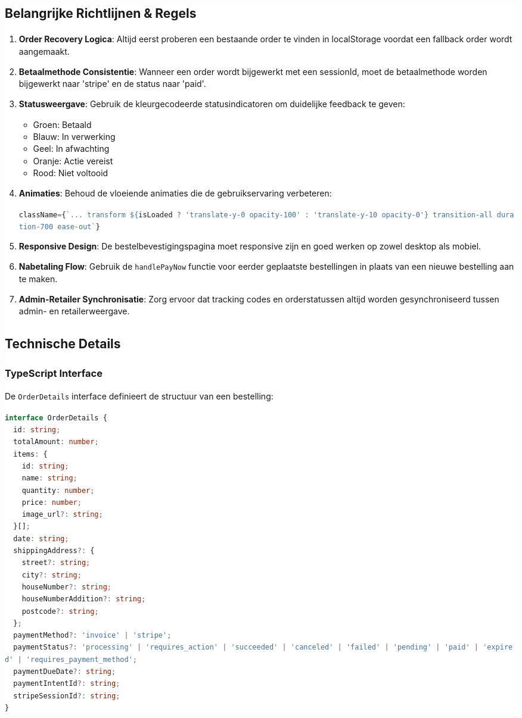 ## Belangrijke Richtlijnen & Regels

1. **Order Recovery Logica**: Altijd eerst proberen een bestaande order te vinden in localStorage voordat een fallback order wordt aangemaakt.

2. **Betaalmethode Consistentie**: Wanneer een order wordt bijgewerkt met een sessionId, moet de betaalmethode worden bijgewerkt naar 'stripe' en de status naar 'paid'.

3. **Statusweergave**: Gebruik de kleurgecodeerde statusindicatoren om duidelijke feedback te geven:
   - Groen: Betaald
   - Blauw: In verwerking
   - Geel: In afwachting
   - Oranje: Actie vereist
   - Rood: Niet voltooid

4. **Animaties**: Behoud de vloeiende animaties die de gebruikservaring verbeteren:
   ```jsx
   className={`... transform ${isLoaded ? 'translate-y-0 opacity-100' : 'translate-y-10 opacity-0'} transition-all duration-700 ease-out`}
   ```

5. **Responsive Design**: De bestelbevestigingspagina moet responsive zijn en goed werken op zowel desktop als mobiel.

6. **Nabetaling Flow**: Gebruik de `handlePayNow` functie voor eerder geplaatste bestellingen in plaats van een nieuwe bestelling aan te maken.

7. **Admin-Retailer Synchronisatie**: Zorg ervoor dat tracking codes en orderstatussen altijd worden gesynchroniseerd tussen admin- en retailerweergave.

## Technische Details

### TypeScript Interface

De `OrderDetails` interface definieert de structuur van een bestelling:

```typescript
interface OrderDetails {
  id: string;
  totalAmount: number;
  items: {
    id: string;
    name: string;
    quantity: number;
    price: number;
    image_url?: string;
  }[];
  date: string;
  shippingAddress?: {
    street?: string;
    city?: string;
    houseNumber?: string;
    houseNumberAddition?: string;
    postcode?: string;
  };
  paymentMethod?: 'invoice' | 'stripe';
  paymentStatus?: 'processing' | 'requires_action' | 'succeeded' | 'canceled' | 'failed' | 'pending' | 'paid' | 'expired' | 'requires_payment_method';
  paymentDueDate?: string; 
  paymentIntentId?: string;
  stripeSessionId?: string;
}
```

